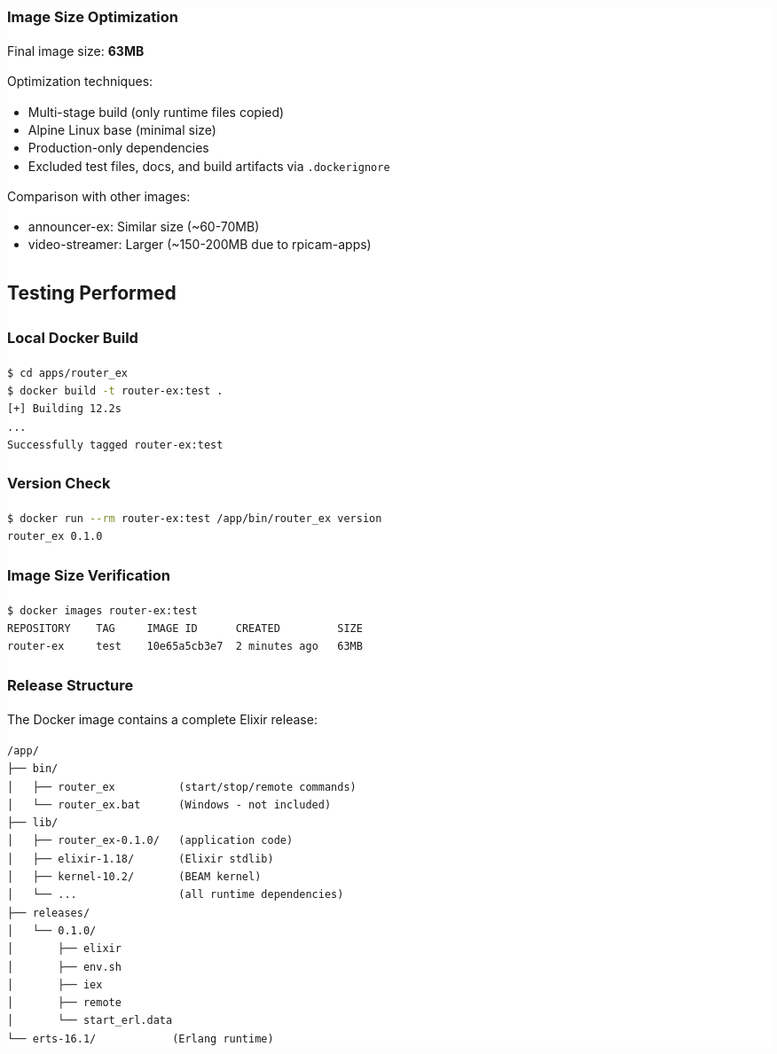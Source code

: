 ### Image Size Optimization

Final image size: **63MB**

Optimization techniques:
- Multi-stage build (only runtime files copied)
- Alpine Linux base (minimal size)
- Production-only dependencies
- Excluded test files, docs, and build artifacts via `.dockerignore`

Comparison with other images:
- announcer-ex: Similar size (~60-70MB)
- video-streamer: Larger (~150-200MB due to rpicam-apps)

## Testing Performed

### Local Docker Build
```bash
$ cd apps/router_ex
$ docker build -t router-ex:test .
[+] Building 12.2s
...
Successfully tagged router-ex:test
```

### Version Check
```bash
$ docker run --rm router-ex:test /app/bin/router_ex version
router_ex 0.1.0
```

### Image Size Verification
```bash
$ docker images router-ex:test
REPOSITORY    TAG     IMAGE ID      CREATED         SIZE
router-ex     test    10e65a5cb3e7  2 minutes ago   63MB
```

### Release Structure
The Docker image contains a complete Elixir release:
```
/app/
├── bin/
│   ├── router_ex          (start/stop/remote commands)
│   └── router_ex.bat      (Windows - not included)
├── lib/
│   ├── router_ex-0.1.0/   (application code)
│   ├── elixir-1.18/       (Elixir stdlib)
│   ├── kernel-10.2/       (BEAM kernel)
│   └── ...                (all runtime dependencies)
├── releases/
│   └── 0.1.0/
│       ├── elixir
│       ├── env.sh
│       ├── iex
│       ├── remote
│       └── start_erl.data
└── erts-16.1/            (Erlang runtime)
```
